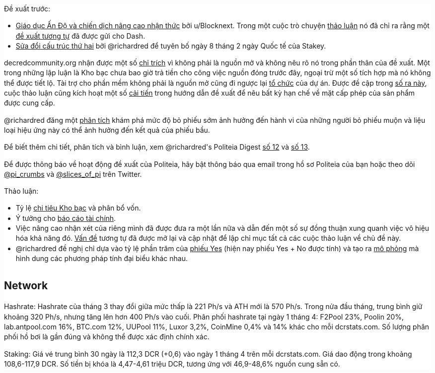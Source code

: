 Đề xuất trước:

* [Giáo dục Ấn Độ và chiến dịch nâng cao nhận thức](https://www.reddit.com/r/decred/comments/awb5y0/preproposal_decred_india_community_new_user/) bởi u/Blocknext. Trong một cuộc trò chuyện [thảo luận](https://matrix.to/#/!MgQoetFiyjrHAywokv:decred.org/$15515162772723165JzrFj:matrix.org) nó đã chỉ ra rằng một [đề xuất tương tự](https://www.dash.org/forum/threads/building-commercial-dash-use-in-the-freelancing-industry-across-south-asia.17890/) đã được gửi cho Dash.
* [Sửa đổi cấu trúc thứ hai](https://www.reddit.com/r/decred/comments/b84t6b/preproposal_second_constitutional_amendment_to/) bởi @richardred để tuyên bố ngày 8 tháng 2 ngày Quốc tế của Stakey.

decredcommunity.org nhận được một số [chỉ trích](https://matrix.to/#/!lbzTjhzNbIaDbuAxkS:decred.org/$155227203622209rOKeX:decred.org) vì không phải là nguồn mở và không nêu rõ nó trong phần thân của đề xuất. Một trong những lập luận là Kho bạc chưa bao giờ trả tiền cho công việc nguồn đóng trước đây, ngoại trừ một số tích hợp mà nó không thể được tiết lộ. Tài trợ cho phần mềm không phải là nguồn mở cũng đi ngược lại [tổ chức](https://docs.decred.org/governance/decred-constitution/) của dự án. Được đề cập trong [số ra này](https://github.com/karamble/dcrcommunityweb/issues/1), cuộc thảo luận cũng kích hoạt một số [cải tiến](https://github.com/decred/dcrdocs/pull/896) trong hướng dẫn đề xuất để nêu bất kỳ hạn chế về mặt cấp phép của sản phẩm được cung cấp.

@richardred đăng một [phân tích](https://github.com/RichardRed0x/pi-research/blob/master/analysis/voting/early-voting-influence.md) khám phá mức độ bỏ phiếu sớm ảnh hưởng đến hành vi của những người bỏ phiếu muộn và liệu loại hiệu ứng này có thể ảnh hưởng đến kết quả của phiếu bầu.

Để biết thêm chi tiết, phân tích và bình luận, xem @richardred's Politeia Digest [số 12](https://richardred0x.github.io/politeia-digest/issue-012.html) và [số 13](https://richardred0x.github.io/politeia-digest/issue-013.html).

Để được thông báo về hoạt động đề xuất của Politeia, hãy bật thông báo qua email trong hồ sơ Politeia của bạn hoặc theo dõi [@pi_crumbs](https://twitter.com/pi_crumbs) và [@slices_of_pi](https://twitter.com/slices_of_pi) trên Twitter.

Thảo luận:

* Tỷ lệ [chi tiêu Kho bạc](https://www.reddit.com/r/decred/comments/b5vlrl/we_have_spent_23_of_decred_treasury_should_we_be/) và phân bổ vốn.
* Ý tưởng cho [báo cáo tài chính](https://www.reddit.com/r/decred/comments/b2zopq/simple_financial_reporting/).
* Việc nâng cao nhận xét của riêng mình đã được đưa ra một lần nữa và dẫn đến một số sự đồng thuận xung quanh việc vô hiệu hóa khả năng đó. [Vấn đề](https://github.com/decred/politeiagui/issues/845) tương tự đã được mở lại và cập nhật để lập chỉ mục tất cả các cuộc thảo luận về chủ đề này.
* @richardred đề nghị chỉ dựa vào tỷ lệ phần trăm của [phiếu Yes](https://github.com/decred/politeia/issues/729) (hiện nay phiếu Yes + No được tính) và tạo ra [mô phỏng](https://github.com/RichardRed0x/pi-research/blob/master/analysis/voting/quorum-change-examples.md) mà hình dung các phương pháp tính đại biểu khác nhau.

## Network

Hashrate: Hashrate của tháng 3 thay đổi giữa mức thấp là 221 Ph/s và ATH mới là 570 Ph/s. Trong nửa đầu tháng, trung bình giữ khoảng 320 Ph/s, nhưng tăng lên hơn 400 Ph/s vào cuối. Phân phối hashrate tại ngày 1 tháng 4: F2Pool 23%, Poolin 20%, lab.antpool.com 16%, BTC.com 12%, UUPool 11%, Luxor 3,2%, CoinMine 0,4% và 14% khác cho mỗi dcrstats.com. Số lượng phân phối hồ bơi là gần đúng và không thể được xác định chính xác.

Staking: Giá vé trung bình 30 ngày là 112,3 DCR (+0,6) vào ngày 1 tháng 4 trên mỗi dcrstats.com. Giá dao động trong khoảng 108,6-117,9 DCR. Số tiền bị khóa là 4,47-4,61 triệu DCR, tương ứng với 46,9-48,6% nguồn cung sẵn có.

